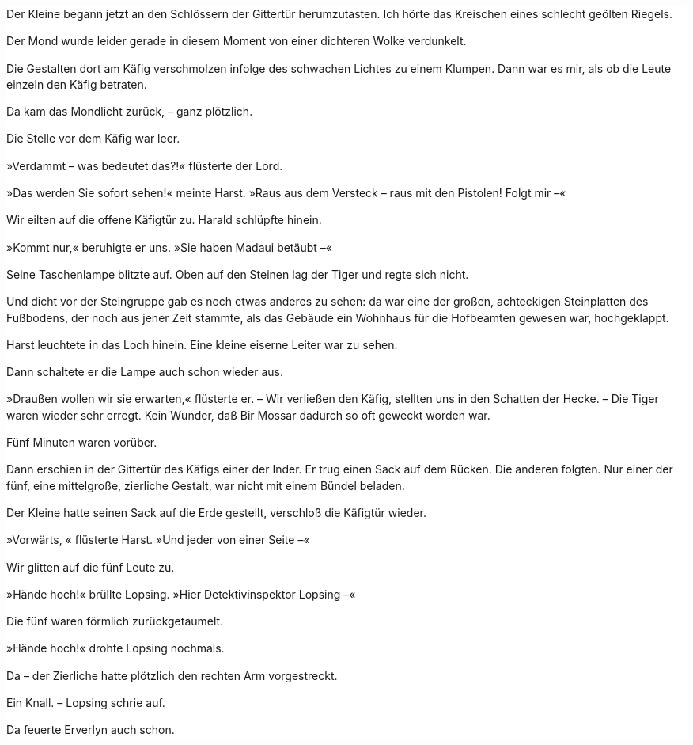Der Kleine begann jetzt an den Schlössern der Gittertür herumzutasten. Ich
hörte das Kreischen eines schlecht geölten Riegels.

Der Mond wurde leider gerade in diesem Moment von einer dichteren Wolke
verdunkelt.

Die Gestalten dort am Käfig verschmolzen infolge des schwachen Lichtes zu einem
Klumpen. Dann war es mir, als ob die Leute einzeln den Käfig betraten.

Da kam das Mondlicht zurück, – ganz plötzlich.

Die Stelle vor dem Käfig war leer.

»Verdammt – was bedeutet das?!« flüsterte der Lord.

»Das werden Sie sofort sehen!« meinte Harst. »Raus aus dem Versteck – raus mit
den Pistolen! Folgt mir –«

Wir eilten auf die offene Käfigtür zu. Harald schlüpfte hinein.

»Kommt nur,« beruhigte er uns. »Sie haben Madaui betäubt –«

Seine Taschenlampe blitzte auf. Oben auf den Steinen lag der Tiger und regte
sich nicht.

Und dicht vor der Steingruppe gab es noch etwas anderes zu sehen: da war eine
der großen, achteckigen Steinplatten des Fußbodens, der noch aus jener Zeit
stammte, als das Gebäude ein Wohnhaus für die Hofbeamten gewesen war,
hochgeklappt.

Harst leuchtete in das Loch hinein. Eine kleine eiserne Leiter war zu sehen.

Dann schaltete er die Lampe auch schon wieder aus.

»Draußen wollen wir sie erwarten,« flüsterte er. – Wir verließen den Käfig,
stellten uns in den Schatten der Hecke. – Die Tiger waren wieder sehr erregt.
Kein Wunder, daß Bir Mossar dadurch so oft geweckt worden war.

Fünf Minuten waren vorüber.

Dann erschien in der Gittertür des Käfigs einer der Inder. Er trug einen Sack
auf dem Rücken. Die anderen folgten. Nur einer der fünf, eine mittelgroße,
zierliche Gestalt, war nicht mit einem Bündel beladen.

Der Kleine hatte seinen Sack auf die Erde gestellt, verschloß die Käfigtür
wieder.

»Vorwärts, « flüsterte Harst. »Und jeder von einer Seite –«

Wir glitten auf die fünf Leute zu.

»Hände hoch!« brüllte Lopsing. »Hier Detektivinspektor Lopsing –«

Die fünf waren förmlich zurückgetaumelt.

»Hände hoch!« drohte Lopsing nochmals.

Da – der Zierliche hatte plötzlich den rechten Arm vorgestreckt.

Ein Knall. – Lopsing schrie auf.

Da feuerte Erverlyn auch schon.
